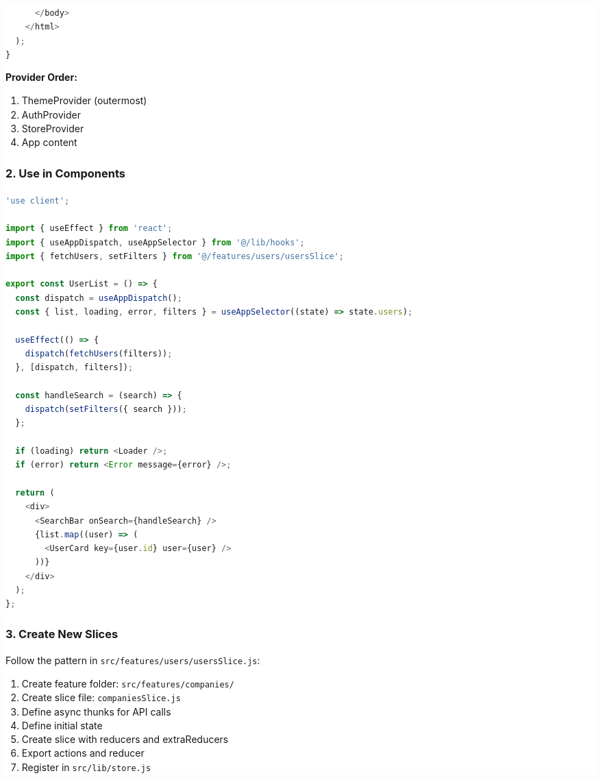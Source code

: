 ```javascript
      </body>
    </html>
  );
}
```

**Provider Order:**
1. ThemeProvider (outermost)
2. AuthProvider
3. StoreProvider
4. App content

### 2. Use in Components

```javascript
'use client';

import { useEffect } from 'react';
import { useAppDispatch, useAppSelector } from '@/lib/hooks';
import { fetchUsers, setFilters } from '@/features/users/usersSlice';

export const UserList = () => {
  const dispatch = useAppDispatch();
  const { list, loading, error, filters } = useAppSelector((state) => state.users);

  useEffect(() => {
    dispatch(fetchUsers(filters));
  }, [dispatch, filters]);

  const handleSearch = (search) => {
    dispatch(setFilters({ search }));
  };

  if (loading) return <Loader />;
  if (error) return <Error message={error} />;

  return (
    <div>
      <SearchBar onSearch={handleSearch} />
      {list.map((user) => (
        <UserCard key={user.id} user={user} />
      ))}
    </div>
  );
};
```

### 3. Create New Slices

Follow the pattern in `src/features/users/usersSlice.js`:

1. Create feature folder: `src/features/companies/`
2. Create slice file: `companiesSlice.js`
3. Define async thunks for API calls
4. Define initial state
5. Create slice with reducers and extraReducers
6. Export actions and reducer
7. Register in `src/lib/store.js`
